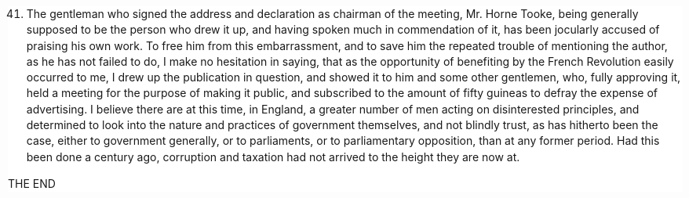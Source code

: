   41. The gentleman who signed the address and declaration as chairman of
   the meeting, Mr. Horne Tooke, being generally supposed to be the person
   who drew it up, and having spoken much in commendation of it, has been
   jocularly accused of praising his own work. To free him from this
   embarrassment, and to save him the repeated trouble of mentioning the
   author, as he has not failed to do, I make no hesitation in saying, that
   as the opportunity of benefiting by the French Revolution easily occurred
   to me, I drew up the publication in question, and showed it to him and
   some other gentlemen, who, fully approving it, held a meeting for the
   purpose of making it public, and subscribed to the amount of fifty guineas
   to defray the expense of advertising. I believe there are at this time, in
   England, a greater number of men acting on disinterested principles, and
   determined to look into the nature and practices of government themselves,
   and not blindly trust, as has hitherto been the case, either to government
   generally, or to parliaments, or to parliamentary opposition, than at any
   former period. Had this been done a century ago, corruption and taxation
   had not arrived to the height they are now at.

   THE END




